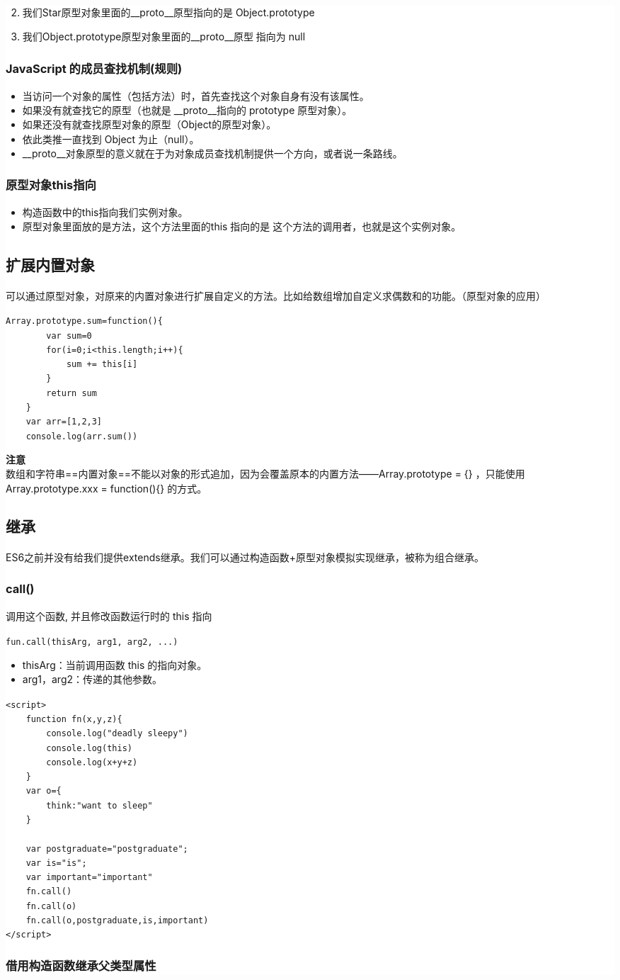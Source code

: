 2. 我们Star原型对象里面的__proto__原型指向的是 Object.prototype

3. 我们Object.prototype原型对象里面的__proto__原型  指向为 null

### JavaScript 的成员查找机制(规则)
- 当访问一个对象的属性（包括方法）时，首先查找这个对象自身有没有该属性。
- 如果没有就查找它的原型（也就是 __proto__指向的 prototype 原型对象）。
- 如果还没有就查找原型对象的原型（Object的原型对象）。
- 依此类推一直找到 Object 为止（null）。
- __proto__对象原型的意义就在于为对象成员查找机制提供一个方向，或者说一条路线。

### 原型对象this指向
- 构造函数中的this指向我们实例对象。
- 原型对象里面放的是方法，这个方法里面的this 指向的是 这个方法的调用者，也就是这个实例对象。

## 扩展内置对象
可以通过原型对象，对原来的内置对象进行扩展自定义的方法。比如给数组增加自定义求偶数和的功能。（原型对象的应用）

```
Array.prototype.sum=function(){
        var sum=0
        for(i=0;i<this.length;i++){
            sum += this[i]
        }
        return sum
    }
    var arr=[1,2,3]
    console.log(arr.sum())
```
**注意**        
数组和字符串==内置对象==不能以对象的形式追加，因为会覆盖原本的内置方法——Array.prototype = {} ，只能使用Array.prototype.xxx = function(){} 的方式。

## 继承
ES6之前并没有给我们提供extends继承。我们可以通过构造函数+原型对象模拟实现继承，被称为组合继承。

### call()
调用这个函数, 并且修改函数运行时的 this 指向
```
fun.call(thisArg, arg1, arg2, ...)
```
- thisArg：当前调用函数 this 的指向对象。
- arg1，arg2：传递的其他参数。
```
<script>
    function fn(x,y,z){
        console.log("deadly sleepy")
        console.log(this)
        console.log(x+y+z)
    }
    var o={
        think:"want to sleep"
    }

    var postgraduate="postgraduate";
    var is="is";
    var important="important"
    fn.call()
    fn.call(o)
    fn.call(o,postgraduate,is,important)
</script>
```
### 借用构造函数继承父类型属性